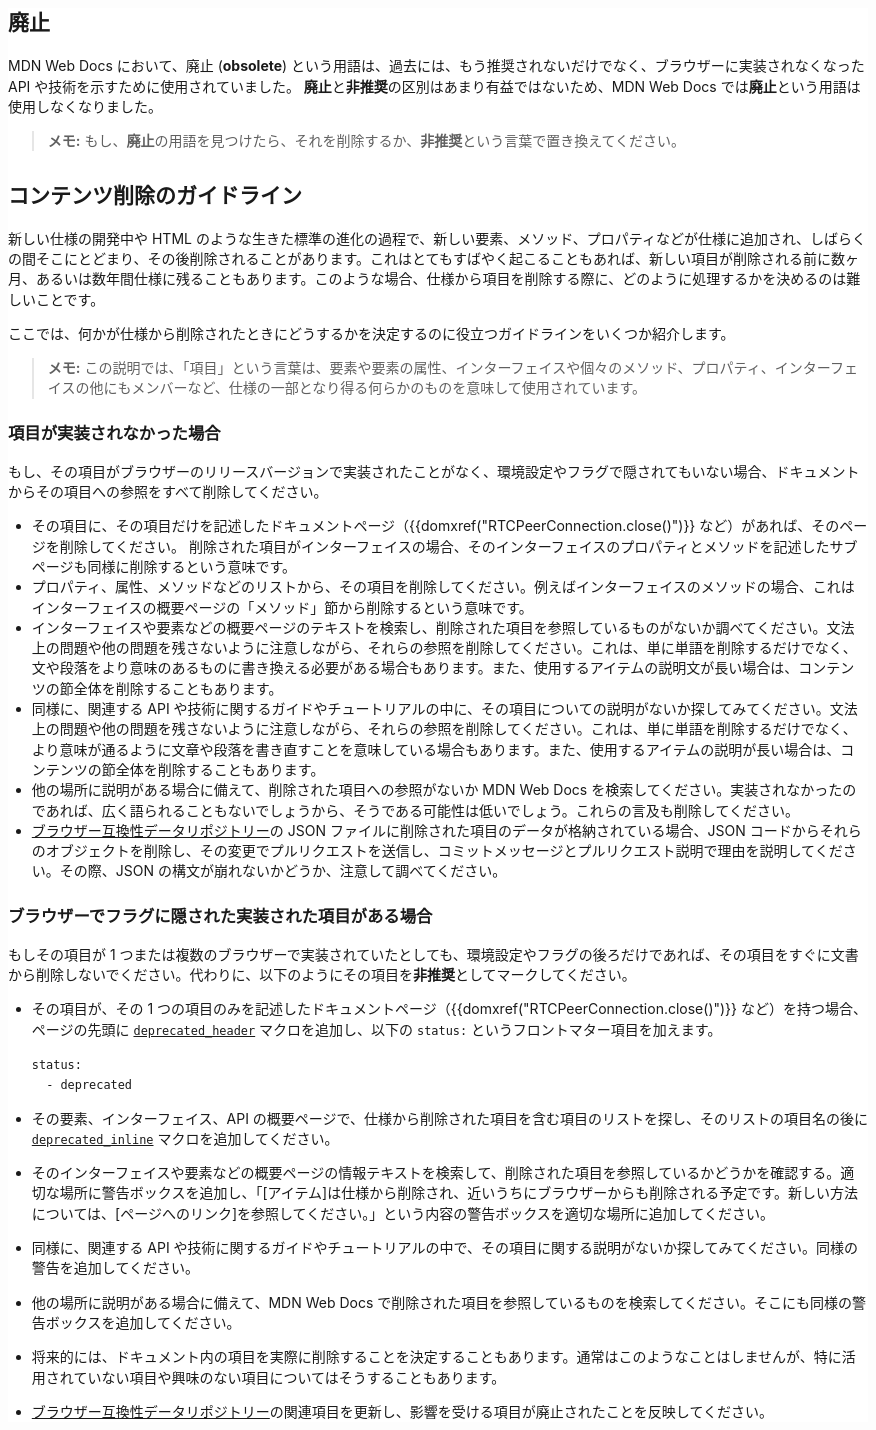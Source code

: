 ## 廃止

MDN Web Docs において、廃止 (**obsolete**) という用語は、過去には、もう推奨されないだけでなく、ブラウザーに実装されなくなった API や技術を示すために使用されていました。
**廃止**と**非推奨**の区別はあまり有益ではないため、MDN Web Docs では**廃止**という用語は使用しなくなりました。

> **メモ:** もし、**廃止**の用語を見つけたら、それを削除するか、**非推奨**という言葉で置き換えてください。

## コンテンツ削除のガイドライン

新しい仕様の開発中や HTML のような生きた標準の進化の過程で、新しい要素、メソッド、プロパティなどが仕様に追加され、しばらくの間そこにとどまり、その後削除されることがあります。これはとてもすばやく起こることもあれば、新しい項目が削除される前に数ヶ月、あるいは数年間仕様に残ることもあります。このような場合、仕様から項目を削除する際に、どのように処理するかを決めるのは難しいことです。

ここでは、何かが仕様から削除されたときにどうするかを決定するのに役立つガイドラインをいくつか紹介します。

> **メモ:** この説明では、「項目」という言葉は、要素や要素の属性、インターフェイスや個々のメソッド、プロパティ、インターフェイスの他にもメンバーなど、仕様の一部となり得る何らかのものを意味して使用されています。

### 項目が実装されなかった場合

もし、その項目がブラウザーのリリースバージョンで実装されたことがなく、環境設定やフラグで隠されてもいない場合、ドキュメントからその項目への参照をすべて削除してください。

- その項目に、その項目だけを記述したドキュメントページ（{{domxref("RTCPeerConnection.close()")}} など）があれば、そのページを削除してください。
  削除された項目がインターフェイスの場合、そのインターフェイスのプロパティとメソッドを記述したサブページも同様に削除するという意味です。
- プロパティ、属性、メソッドなどのリストから、その項目を削除してください。例えばインターフェイスのメソッドの場合、これはインターフェイスの概要ページの「メソッド」節から削除するという意味です。
- インターフェイスや要素などの概要ページのテキストを検索し、削除された項目を参照しているものがないか調べてください。文法上の問題や他の問題を残さないように注意しながら、それらの参照を削除してください。これは、単に単語を削除するだけでなく、文や段落をより意味のあるものに書き換える必要がある場合もあります。また、使用するアイテムの説明文が長い場合は、コンテンツの節全体を削除することもあります。
- 同様に、関連する API や技術に関するガイドやチュートリアルの中に、その項目についての説明がないか探してみてください。文法上の問題や他の問題を残さないように注意しながら、それらの参照を削除してください。これは、単に単語を削除するだけでなく、より意味が通るように文章や段落を書き直すことを意味している場合もあります。また、使用するアイテムの説明が長い場合は、コンテンツの節全体を削除することもあります。
- 他の場所に説明がある場合に備えて、削除された項目への参照がないか MDN Web Docs を検索してください。実装されなかったのであれば、広く語られることもないでしょうから、そうである可能性は低いでしょう。これらの言及も削除してください。
- [ブラウザー互換性データリポジトリー](https://github.com/mdn/browser-compat-data)の JSON ファイルに削除された項目のデータが格納されている場合、JSON コードからそれらのオブジェクトを削除し、その変更でプルリクエストを送信し、コミットメッセージとプルリクエスト説明で理由を説明してください。その際、JSON の構文が崩れないかどうか、注意して調べてください。

### ブラウザーでフラグに隠された実装された項目がある場合

もしその項目が 1 つまたは複数のブラウザーで実装されていたとしても、環境設定やフラグの後ろだけであれば、その項目をすぐに文書から削除しないでください。代わりに、以下のようにその項目を**非推奨**としてマークしてください。

- その項目が、その 1 つの項目のみを記述したドキュメントページ（{{domxref("RTCPeerConnection.close()")}} など）を持つ場合、ページの先頭に [`deprecated_header`](https://github.com/mdn/yari/blob/main/kumascript/macros/Deprecated_Header.ejs) マクロを追加し、以下の `status:` というフロントマター項目を加えます。

  ```
  status:
    - deprecated
  ```

- その要素、インターフェイス、API の概要ページで、仕様から削除された項目を含む項目のリストを探し、そのリストの項目名の後に [`deprecated_inline`](https://github.com/mdn/yari/blob/main/kumascript/macros/Deprecated_Inline.ejs) マクロを追加してください。
- そのインターフェイスや要素などの概要ページの情報テキストを検索して、削除された項目を参照しているかどうかを確認する。適切な場所に警告ボックスを追加し、「\[アイテム]は仕様から削除され、近いうちにブラウザーからも削除される予定です。新しい方法については、\[ページへのリンク]を参照してください。」という内容の警告ボックスを適切な場所に追加してください。
- 同様に、関連する API や技術に関するガイドやチュートリアルの中で、その項目に関する説明がないか探してみてください。同様の警告を追加してください。
- 他の場所に説明がある場合に備えて、MDN Web Docs で削除された項目を参照しているものを検索してください。そこにも同様の警告ボックスを追加してください。
- 将来的には、ドキュメント内の項目を実際に削除することを決定することもあります。通常はこのようなことはしませんが、特に活用されていない項目や興味のない項目についてはそうすることもあります。
- [ブラウザー互換性データリポジトリー](https://github.com/mdn/browser-compat-data)の関連項目を更新し、影響を受ける項目が廃止されたことを反映してください。
